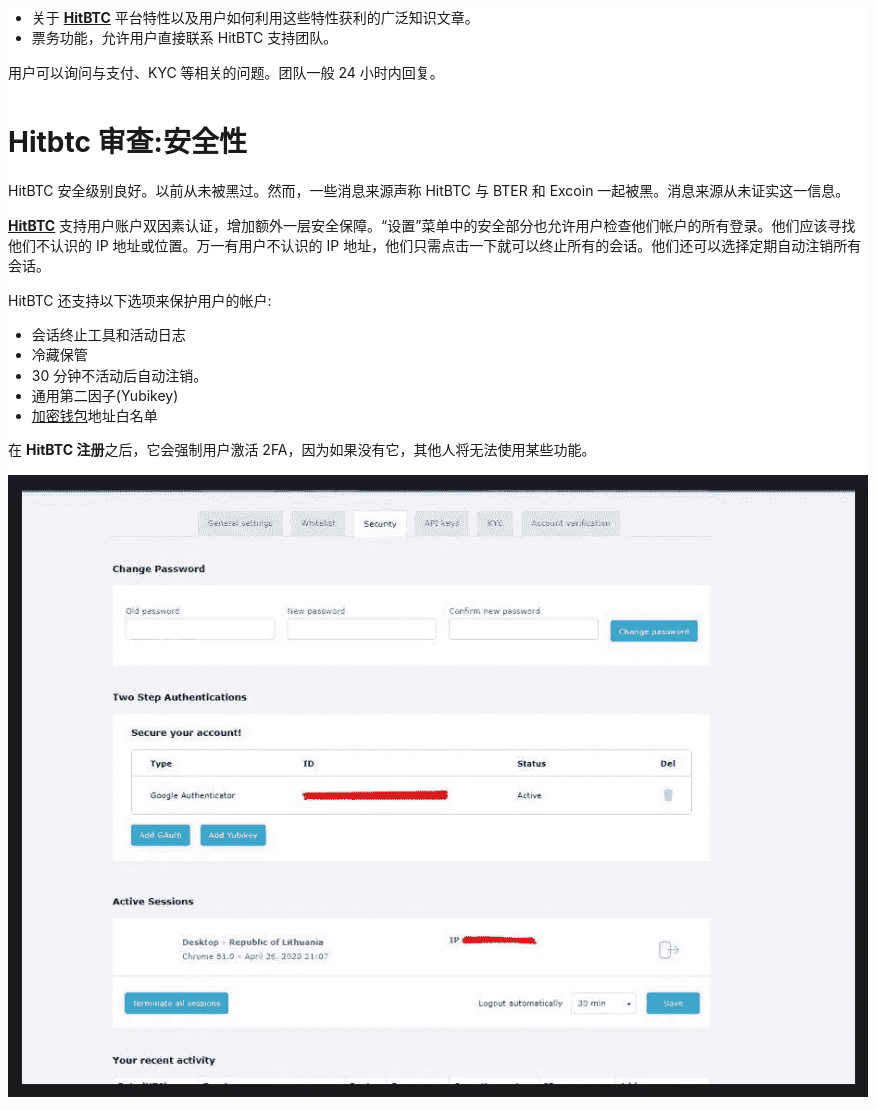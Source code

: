 *   关于 [**HitBTC**](https://blog.coincodecap.com/go/hitbtc) 平台特性以及用户如何利用这些特性获利的广泛知识文章。
*   票务功能，允许用户直接联系 HitBTC 支持团队。

用户可以询问与支付、KYC 等相关的问题。团队一般 24 小时内回复。

# Hitbtc 审查:安全性

HitBTC 安全级别良好。以前从未被黑过。然而，一些消息来源声称 HitBTC 与 BTER 和 Excoin 一起被黑。消息来源从未证实这一信息。

[**HitBTC**](https://blog.coincodecap.com/go/hitbtc) 支持用户账户双因素认证，增加额外一层安全保障。“设置”菜单中的安全部分也允许用户检查他们帐户的所有登录。他们应该寻找他们不认识的 IP 地址或位置。万一有用户不认识的 IP 地址，他们只需点击一下就可以终止所有的会话。他们还可以选择定期自动注销所有会话。

HitBTC 还支持以下选项来保护用户的帐户:

*   会话终止工具和活动日志
*   冷藏保管
*   30 分钟不活动后自动注销。
*   通用第二因子(Yubikey)
*   [加密钱包](https://blog.coincodecap.com/best-crypto-wallets-app)地址白名单

在 **HitBTC 注册**之后，它会强制用户激活 2FA，因为如果没有它，其他人将无法使用某些功能。

![](img/33bd82fc6048b9af2498a65333fab38e.png)

